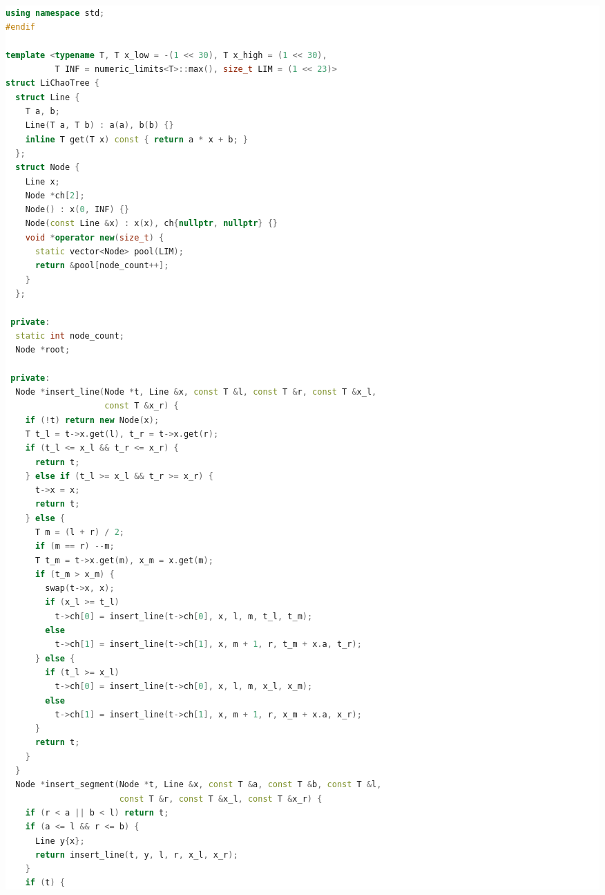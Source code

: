 ```cpp
using namespace std;
#endif

template <typename T, T x_low = -(1 << 30), T x_high = (1 << 30),
          T INF = numeric_limits<T>::max(), size_t LIM = (1 << 23)>
struct LiChaoTree {
  struct Line {
    T a, b;
    Line(T a, T b) : a(a), b(b) {}
    inline T get(T x) const { return a * x + b; }
  };
  struct Node {
    Line x;
    Node *ch[2];
    Node() : x(0, INF) {}
    Node(const Line &x) : x(x), ch{nullptr, nullptr} {}
    void *operator new(size_t) {
      static vector<Node> pool(LIM);
      return &pool[node_count++];
    }
  };

 private:
  static int node_count;
  Node *root;

 private:
  Node *insert_line(Node *t, Line &x, const T &l, const T &r, const T &x_l,
                    const T &x_r) {
    if (!t) return new Node(x);
    T t_l = t->x.get(l), t_r = t->x.get(r);
    if (t_l <= x_l && t_r <= x_r) {
      return t;
    } else if (t_l >= x_l && t_r >= x_r) {
      t->x = x;
      return t;
    } else {
      T m = (l + r) / 2;
      if (m == r) --m;
      T t_m = t->x.get(m), x_m = x.get(m);
      if (t_m > x_m) {
        swap(t->x, x);
        if (x_l >= t_l)
          t->ch[0] = insert_line(t->ch[0], x, l, m, t_l, t_m);
        else
          t->ch[1] = insert_line(t->ch[1], x, m + 1, r, t_m + x.a, t_r);
      } else {
        if (t_l >= x_l)
          t->ch[0] = insert_line(t->ch[0], x, l, m, x_l, x_m);
        else
          t->ch[1] = insert_line(t->ch[1], x, m + 1, r, x_m + x.a, x_r);
      }
      return t;
    }
  }
  Node *insert_segment(Node *t, Line &x, const T &a, const T &b, const T &l,
                       const T &r, const T &x_l, const T &x_r) {
    if (r < a || b < l) return t;
    if (a <= l && r <= b) {
      Line y{x};
      return insert_line(t, y, l, r, x_l, x_r);
    }
    if (t) {
```